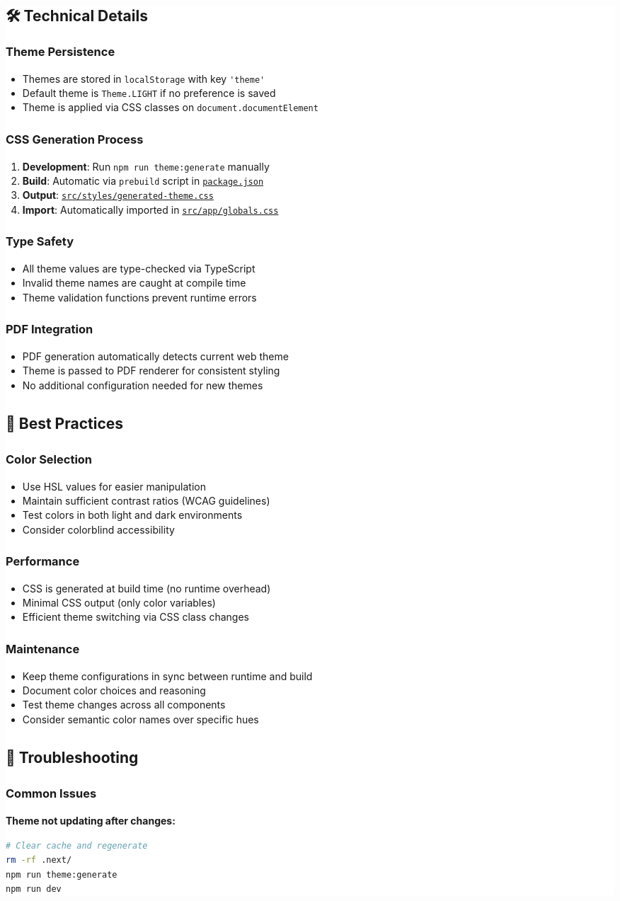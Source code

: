 ## 🛠️ Technical Details

### Theme Persistence
- Themes are stored in `localStorage` with key `'theme'`
- Default theme is `Theme.LIGHT` if no preference is saved
- Theme is applied via CSS classes on `document.documentElement`

### CSS Generation Process
1. **Development**: Run `npm run theme:generate` manually
2. **Build**: Automatic via `prebuild` script in [`package.json`](../package.json)
3. **Output**: [`src/styles/generated-theme.css`](../src/styles/generated-theme.css)
4. **Import**: Automatically imported in [`src/app/globals.css`](../src/app/globals.css)

### Type Safety
- All theme values are type-checked via TypeScript
- Invalid theme names are caught at compile time
- Theme validation functions prevent runtime errors

### PDF Integration
- PDF generation automatically detects current web theme
- Theme is passed to PDF renderer for consistent styling
- No additional configuration needed for new themes

## 🎯 Best Practices

### Color Selection
- Use HSL values for easier manipulation
- Maintain sufficient contrast ratios (WCAG guidelines)
- Test colors in both light and dark environments
- Consider colorblind accessibility

### Performance
- CSS is generated at build time (no runtime overhead)
- Minimal CSS output (only color variables)
- Efficient theme switching via CSS class changes

### Maintenance
- Keep theme configurations in sync between runtime and build
- Document color choices and reasoning
- Test theme changes across all components
- Consider semantic color names over specific hues

## 🐛 Troubleshooting

### Common Issues

**Theme not updating after changes:**
```bash
# Clear cache and regenerate
rm -rf .next/
npm run theme:generate
npm run dev
```
